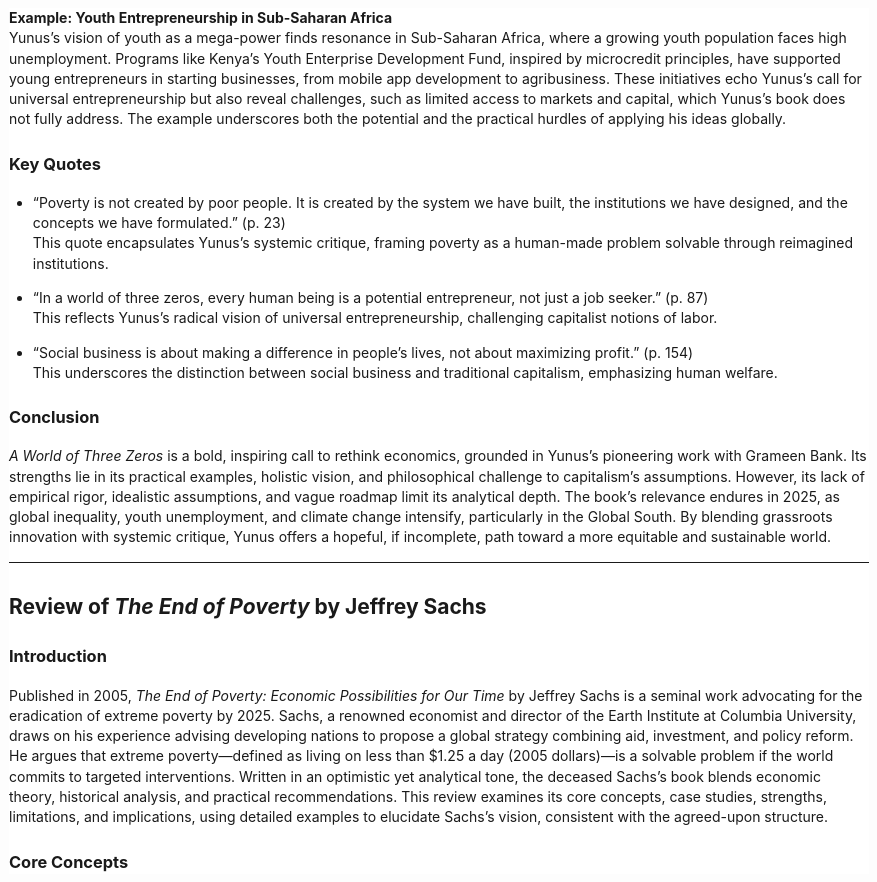 **Example: Youth Entrepreneurship in Sub-Saharan Africa**  
Yunus’s vision of youth as a mega-power finds resonance in Sub-Saharan Africa, where a growing youth population faces high unemployment. Programs like Kenya’s Youth Enterprise Development Fund, inspired by microcredit principles, have supported young entrepreneurs in starting businesses, from mobile app development to agribusiness. These initiatives echo Yunus’s call for universal entrepreneurship but also reveal challenges, such as limited access to markets and capital, which Yunus’s book does not fully address. The example underscores both the potential and the practical hurdles of applying his ideas globally.

### Key Quotes

- “Poverty is not created by poor people. It is created by the system we have built, the institutions we have designed, and the concepts we have formulated.” (p. 23)  
This quote encapsulates Yunus’s systemic critique, framing poverty as a human-made problem solvable through reimagined institutions.

- “In a world of three zeros, every human being is a potential entrepreneur, not just a job seeker.” (p. 87)  
This reflects Yunus’s radical vision of universal entrepreneurship, challenging capitalist notions of labor.

- “Social business is about making a difference in people’s lives, not about maximizing profit.” (p. 154)  
This underscores the distinction between social business and traditional capitalism, emphasizing human welfare.

### Conclusion

*A World of Three Zeros* is a bold, inspiring call to rethink economics, grounded in Yunus’s pioneering work with Grameen Bank. Its strengths lie in its practical examples, holistic vision, and philosophical challenge to capitalism’s assumptions. However, its lack of empirical rigor, idealistic assumptions, and vague roadmap limit its analytical depth. The book’s relevance endures in 2025, as global inequality, youth unemployment, and climate change intensify, particularly in the Global South. By blending grassroots innovation with systemic critique, Yunus offers a hopeful, if incomplete, path toward a more equitable and sustainable world.

---
## Review of *The End of Poverty* by Jeffrey Sachs

### Introduction

Published in 2005, *The End of Poverty: Economic Possibilities for Our Time* by Jeffrey Sachs is a seminal work advocating for the eradication of extreme poverty by 2025. Sachs, a renowned economist and director of the Earth Institute at Columbia University, draws on his experience advising developing nations to propose a global strategy combining aid, investment, and policy reform. He argues that extreme poverty—defined as living on less than $1.25 a day (2005 dollars)—is a solvable problem if the world commits to targeted interventions. Written in an optimistic yet analytical tone, the deceased Sachs’s book blends economic theory, historical analysis, and practical recommendations. This review examines its core concepts, case studies, strengths, limitations, and implications, using detailed examples to elucidate Sachs’s vision, consistent with the agreed-upon structure.

### Core Concepts
